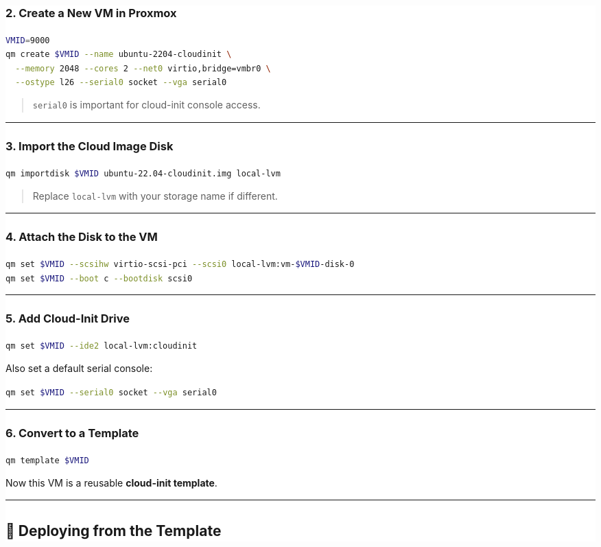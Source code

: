 
### **2. Create a New VM in Proxmox**

```bash
VMID=9000
qm create $VMID --name ubuntu-2204-cloudinit \
  --memory 2048 --cores 2 --net0 virtio,bridge=vmbr0 \
  --ostype l26 --serial0 socket --vga serial0
```

> `serial0` is important for cloud-init console access.

---

### **3. Import the Cloud Image Disk**

```bash
qm importdisk $VMID ubuntu-22.04-cloudinit.img local-lvm
```

> Replace `local-lvm` with your storage name if different.

---

### **4. Attach the Disk to the VM**

```bash
qm set $VMID --scsihw virtio-scsi-pci --scsi0 local-lvm:vm-$VMID-disk-0
qm set $VMID --boot c --bootdisk scsi0
```

---

### **5. Add Cloud-Init Drive**

```bash
qm set $VMID --ide2 local-lvm:cloudinit
```

Also set a default serial console:

```bash
qm set $VMID --serial0 socket --vga serial0
```

---

### **6. Convert to a Template**

```bash
qm template $VMID
```

Now this VM is a reusable **cloud-init template**.

---

## 🚀 Deploying from the Template
